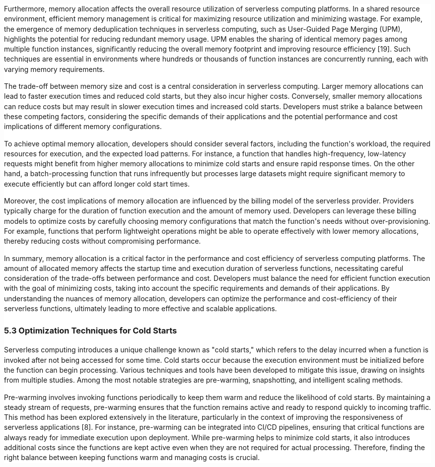 Furthermore, memory allocation affects the overall resource utilization of serverless computing platforms. In a shared resource environment, efficient memory management is critical for maximizing resource utilization and minimizing wastage. For example, the emergence of memory deduplication techniques in serverless computing, such as User-Guided Page Merging (UPM), highlights the potential for reducing redundant memory usage. UPM enables the sharing of identical memory pages among multiple function instances, significantly reducing the overall memory footprint and improving resource efficiency [19]. Such techniques are essential in environments where hundreds or thousands of function instances are concurrently running, each with varying memory requirements.

The trade-off between memory size and cost is a central consideration in serverless computing. Larger memory allocations can lead to faster execution times and reduced cold starts, but they also incur higher costs. Conversely, smaller memory allocations can reduce costs but may result in slower execution times and increased cold starts. Developers must strike a balance between these competing factors, considering the specific demands of their applications and the potential performance and cost implications of different memory configurations.

To achieve optimal memory allocation, developers should consider several factors, including the function's workload, the required resources for execution, and the expected load patterns. For instance, a function that handles high-frequency, low-latency requests might benefit from higher memory allocations to minimize cold starts and ensure rapid response times. On the other hand, a batch-processing function that runs infrequently but processes large datasets might require significant memory to execute efficiently but can afford longer cold start times.

Moreover, the cost implications of memory allocation are influenced by the billing model of the serverless provider. Providers typically charge for the duration of function execution and the amount of memory used. Developers can leverage these billing models to optimize costs by carefully choosing memory configurations that match the function's needs without over-provisioning. For example, functions that perform lightweight operations might be able to operate effectively with lower memory allocations, thereby reducing costs without compromising performance.

In summary, memory allocation is a critical factor in the performance and cost efficiency of serverless computing platforms. The amount of allocated memory affects the startup time and execution duration of serverless functions, necessitating careful consideration of the trade-offs between performance and cost. Developers must balance the need for efficient function execution with the goal of minimizing costs, taking into account the specific requirements and demands of their applications. By understanding the nuances of memory allocation, developers can optimize the performance and cost-efficiency of their serverless functions, ultimately leading to more effective and scalable applications.

### 5.3 Optimization Techniques for Cold Starts

Serverless computing introduces a unique challenge known as "cold starts," which refers to the delay incurred when a function is invoked after not being accessed for some time. Cold starts occur because the execution environment must be initialized before the function can begin processing. Various techniques and tools have been developed to mitigate this issue, drawing on insights from multiple studies. Among the most notable strategies are pre-warming, snapshotting, and intelligent scaling methods.

Pre-warming involves invoking functions periodically to keep them warm and reduce the likelihood of cold starts. By maintaining a steady stream of requests, pre-warming ensures that the function remains active and ready to respond quickly to incoming traffic. This method has been explored extensively in the literature, particularly in the context of improving the responsiveness of serverless applications [8]. For instance, pre-warming can be integrated into CI/CD pipelines, ensuring that critical functions are always ready for immediate execution upon deployment. While pre-warming helps to minimize cold starts, it also introduces additional costs since the functions are kept active even when they are not required for actual processing. Therefore, finding the right balance between keeping functions warm and managing costs is crucial.
